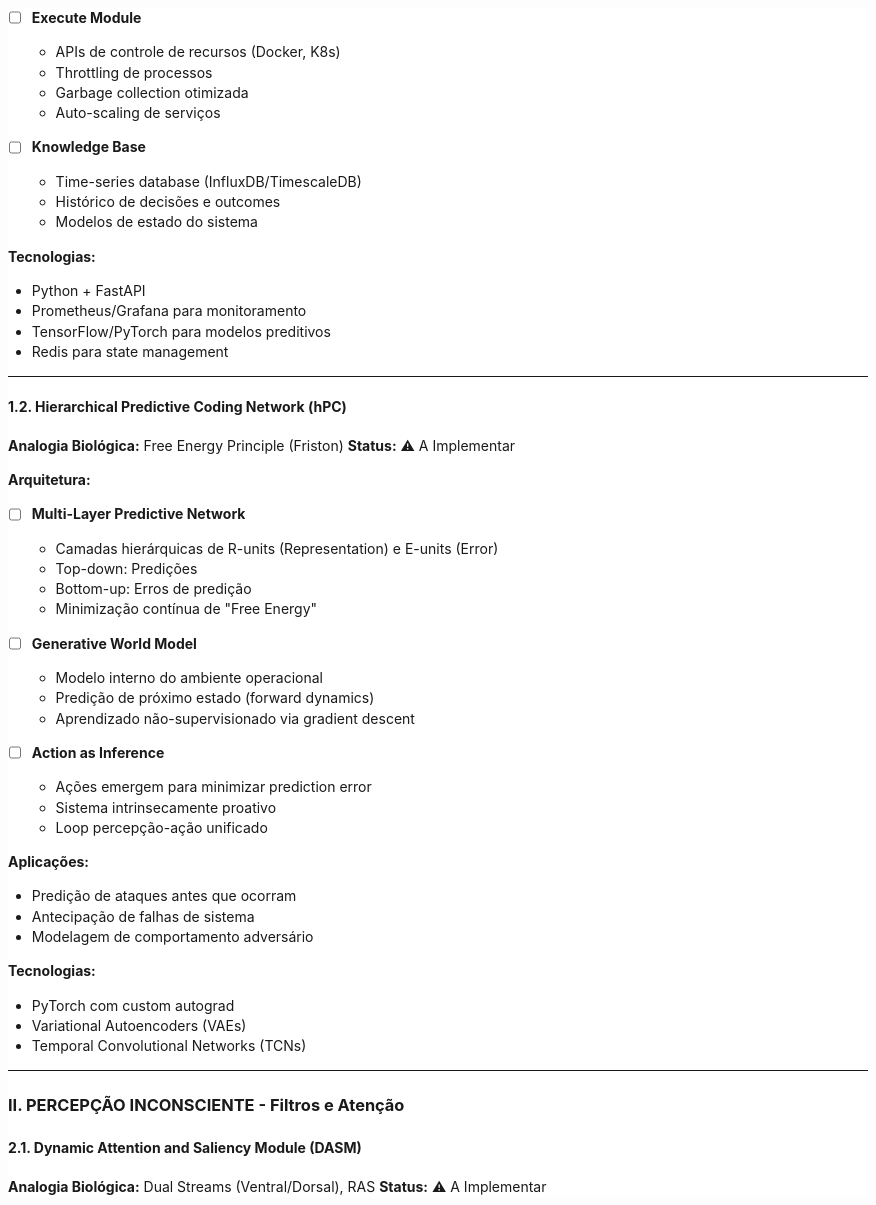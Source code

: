- [ ] **Execute Module**
  - APIs de controle de recursos (Docker, K8s)
  - Throttling de processos
  - Garbage collection otimizada
  - Auto-scaling de serviços

- [ ] **Knowledge Base**
  - Time-series database (InfluxDB/TimescaleDB)
  - Histórico de decisões e outcomes
  - Modelos de estado do sistema

**Tecnologias:**
- Python + FastAPI
- Prometheus/Grafana para monitoramento
- TensorFlow/PyTorch para modelos preditivos
- Redis para state management

---

#### 1.2. Hierarchical Predictive Coding Network (hPC)
**Analogia Biológica:** Free Energy Principle (Friston)
**Status:** ⚠️ A Implementar

**Arquitetura:**
- [ ] **Multi-Layer Predictive Network**
  - Camadas hierárquicas de R-units (Representation) e E-units (Error)
  - Top-down: Predições
  - Bottom-up: Erros de predição
  - Minimização contínua de "Free Energy"

- [ ] **Generative World Model**
  - Modelo interno do ambiente operacional
  - Predição de próximo estado (forward dynamics)
  - Aprendizado não-supervisionado via gradient descent

- [ ] **Action as Inference**
  - Ações emergem para minimizar prediction error
  - Sistema intrinsecamente proativo
  - Loop percepção-ação unificado

**Aplicações:**
- Predição de ataques antes que ocorram
- Antecipação de falhas de sistema
- Modelagem de comportamento adversário

**Tecnologias:**
- PyTorch com custom autograd
- Variational Autoencoders (VAEs)
- Temporal Convolutional Networks (TCNs)

---

### II. PERCEPÇÃO INCONSCIENTE - Filtros e Atenção

#### 2.1. Dynamic Attention and Saliency Module (DASM)
**Analogia Biológica:** Dual Streams (Ventral/Dorsal), RAS
**Status:** ⚠️ A Implementar
